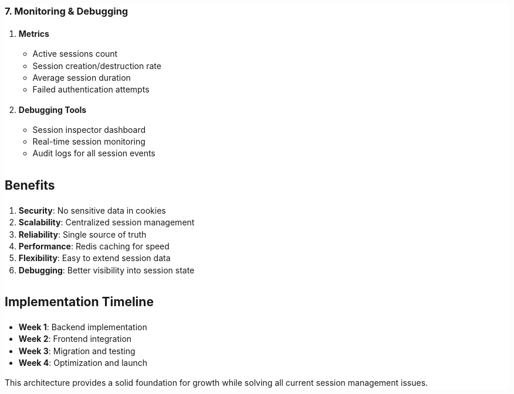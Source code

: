 ### 7. Monitoring & Debugging

1. **Metrics**
   - Active sessions count
   - Session creation/destruction rate
   - Average session duration
   - Failed authentication attempts

2. **Debugging Tools**
   - Session inspector dashboard
   - Real-time session monitoring
   - Audit logs for all session events

## Benefits

1. **Security**: No sensitive data in cookies
2. **Scalability**: Centralized session management
3. **Reliability**: Single source of truth
4. **Performance**: Redis caching for speed
5. **Flexibility**: Easy to extend session data
6. **Debugging**: Better visibility into session state

## Implementation Timeline

- **Week 1**: Backend implementation
- **Week 2**: Frontend integration
- **Week 3**: Migration and testing
- **Week 4**: Optimization and launch

This architecture provides a solid foundation for growth while solving all current session management issues.